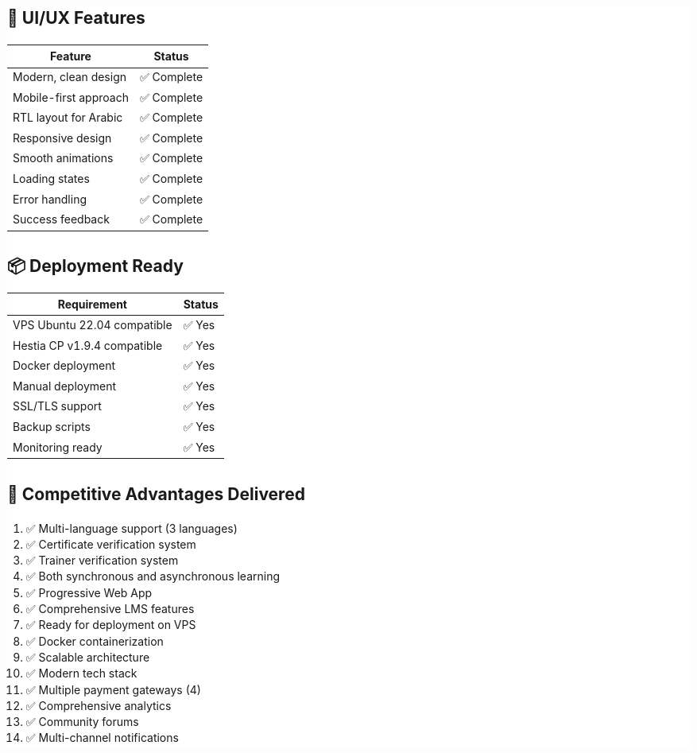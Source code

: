 ## 🎨 UI/UX Features

| Feature | Status |
|---------|--------|
| Modern, clean design | ✅ Complete |
| Mobile-first approach | ✅ Complete |
| RTL layout for Arabic | ✅ Complete |
| Responsive design | ✅ Complete |
| Smooth animations | ✅ Complete |
| Loading states | ✅ Complete |
| Error handling | ✅ Complete |
| Success feedback | ✅ Complete |

## 📦 Deployment Ready

| Requirement | Status |
|------------|--------|
| VPS Ubuntu 22.04 compatible | ✅ Yes |
| Hestia CP v1.9.4 compatible | ✅ Yes |
| Docker deployment | ✅ Yes |
| Manual deployment | ✅ Yes |
| SSL/TLS support | ✅ Yes |
| Backup scripts | ✅ Yes |
| Monitoring ready | ✅ Yes |

## 🎯 Competitive Advantages Delivered

1. ✅ Multi-language support (3 languages)
2. ✅ Certificate verification system
3. ✅ Trainer verification system
4. ✅ Both synchronous and asynchronous learning
5. ✅ Progressive Web App
6. ✅ Comprehensive LMS features
7. ✅ Ready for deployment on VPS
8. ✅ Docker containerization
9. ✅ Scalable architecture
10. ✅ Modern tech stack
11. ✅ Multiple payment gateways (4)
12. ✅ Comprehensive analytics
13. ✅ Community forums
14. ✅ Multi-channel notifications
